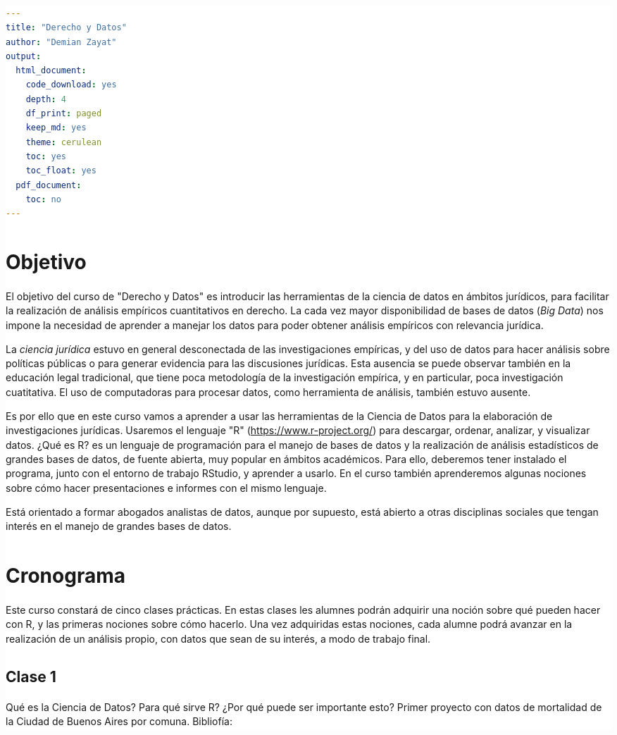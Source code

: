 ```yaml
---
title: "Derecho y Datos"
author: "Demian Zayat"
output:
  html_document:
    code_download: yes
    depth: 4
    df_print: paged
    keep_md: yes
    theme: cerulean
    toc: yes
    toc_float: yes
  pdf_document:
    toc: no
---
```


# Objetivo

El objetivo del curso de "Derecho y Datos" es introducir las herramientas de la ciencia de datos en ámbitos jurídicos, para facilitar la realización de análisis empíricos cuantitativos en derecho. La cada vez mayor disponibilidad de bases de datos (_Big Data_) nos impone la necesidad de aprender a manejar los datos para poder obtener análisis empíricos con relevancia jurídica. 

La _ciencia jurídica_ estuvo en general desconectada de las investigaciones empíricas, y del uso de datos para hacer análisis sobre políticas públicas o para generar evidencia para las discusiones jurídicas. Esta ausencia se puede observar también en la educación legal tradicional, que tiene poca metodología de la investigación empírica, y en particular, poca investigación cuatitativa. El uso de computadoras para procesar datos, como herramienta de análisis, también estuvo ausente.

Es por ello que en este curso vamos a aprender a usar las herramientas de la Ciencia de Datos para la elaboración de investigaciones jurídicas. Usaremos el lenguaje "R" (https://www.r-project.org/) para descargar, ordenar, analizar, y visualizar datos. ¿Qué es R? es un lenguaje de programación para el manejo de bases de datos y la realización de análisis estadísticos de grandes bases de datos, de fuente abierta, muy popular en ámbitos académicos. Para ello, deberemos tener instalado el programa, junto con el entorno de trabajo RStudio, y aprender a usarlo. En el curso también aprenderemos algunas nociones sobre  cómo hacer presentaciones e informes con el mismo lenguaje. 

Está orientado a formar abogados analistas de datos, aunque por supuesto, está abierto a otras disciplinas sociales que tengan interés en el manejo de grandes bases de datos.

# Cronograma

Este curso constará de cinco clases prácticas. En estas clases les alumnes podrán adquirir una noción sobre qué pueden hacer con R, y las primeras nociones sobre cómo hacerlo. Una vez adquiridas estas nociones, cada alumne podrá avanzar en la realización de un análisis propio, con datos que sean de su interés, a modo de trabajo final.

## Clase 1
Qué es la Ciencia de Datos? Para qué sirve R? ¿Por qué puede ser importante esto? Primer proyecto con datos de mortalidad de la Ciudad de Buenos Aires por comuna.
Bibliofía: 
